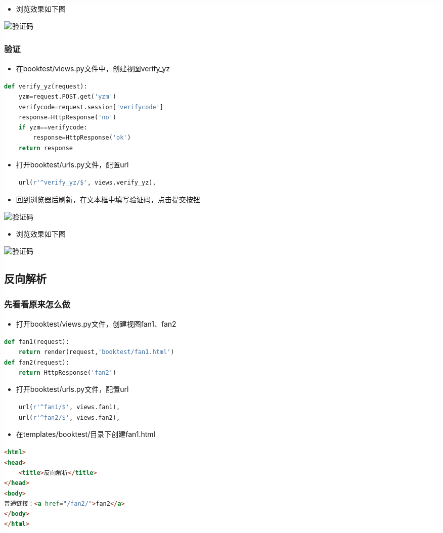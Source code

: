 - 浏览效果如下图

![验证码](http://public.file.lvshuhuai.cn/images\4_p6_2.png)

### 验证

- 在booktest/views.py文件中，创建视图verify_yz

```python
def verify_yz(request):
    yzm=request.POST.get('yzm')
    verifycode=request.session['verifycode']
    response=HttpResponse('no')
    if yzm==verifycode:
        response=HttpResponse('ok')
    return response
```

- 打开booktest/urls.py文件，配置url

```python
    url(r'^verify_yz/$', views.verify_yz),
```

- 回到浏览器后刷新，在文本框中填写验证码，点击提交按钮

![验证码](http://public.file.lvshuhuai.cn/images\4_p6_3.png)

- 浏览效果如下图

![验证码](http://public.file.lvshuhuai.cn/images\4_p6_4.png)

## 反向解析

### 先看看原来怎么做

- 打开booktest/views.py文件，创建视图fan1、fan2

```python
def fan1(request):
    return render(request,'booktest/fan1.html')
def fan2(request):
    return HttpResponse('fan2')
```

- 打开booktest/urls.py文件，配置url

```python
    url(r'^fan1/$', views.fan1),
    url(r'^fan2/$', views.fan2),
```

- 在templates/booktest/目录下创建fan1.html

```html
<html>
<head>
    <title>反向解析</title>
</head>
<body>
普通链接：<a href="/fan2/">fan2</a>
</body>
</html>
```
